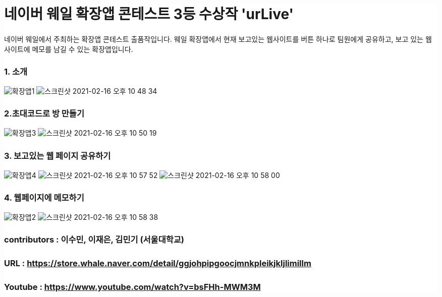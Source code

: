 # 네이버 웨일 확장앱 콘테스트 3등 수상작 'urLive'
네이버 웨일에서 주최하는 확장앱 콘테스트 출품작입니다. 웨일 확장앱에서 현재 보고있는 웹사이트를 버튼 하나로 팀원에게 공유하고, 보고 있는 웹사이트에 메모를 남길 수 있는 확장앱입니다.

### 1. 소개
<img width="1280" alt="확장앱1" src="https://user-images.githubusercontent.com/48682172/108070545-fe1b8d80-70a7-11eb-9e4b-892b07f0a132.png">
<img width="1083" alt="스크린샷 2021-02-16 오후 10 48 34" src="https://user-images.githubusercontent.com/48682172/108071501-23f56200-70a9-11eb-9af6-589fa6a81dbd.png">

### 2.초대코드로 방 만들기
<img width="1280" alt="확장앱3" src="https://user-images.githubusercontent.com/48682172/108070557-01af1480-70a8-11eb-8474-fce65ca0e091.png">
<img width="1083" alt="스크린샷 2021-02-16 오후 10 50 19" src="https://user-images.githubusercontent.com/48682172/108071710-6454e000-70a9-11eb-98ea-736976de09f6.png">

### 3. 보고있는 웹 페이지 공유하기
<img width="1280" alt="확장앱4" src="https://user-images.githubusercontent.com/48682172/108070563-02e04180-70a8-11eb-9d85-b065d3fd20f6.png">
<img width="1037" alt="스크린샷 2021-02-16 오후 10 57 52" src="https://user-images.githubusercontent.com/48682172/108072610-73885d80-70aa-11eb-8ff0-5d0ba57fc340.png">
<img width="1037" alt="스크린샷 2021-02-16 오후 10 58 00" src="https://user-images.githubusercontent.com/48682172/108072621-77b47b00-70aa-11eb-9a1d-a726408da0e5.png">

### 4. 웹페이지에 메모하기
<img width="1279" alt="확장앱2" src="https://user-images.githubusercontent.com/48682172/108070551-ffe55100-70a7-11eb-89f4-b80a1f915364.png">
<img width="1037" alt="스크린샷 2021-02-16 오후 10 58 38" src="https://user-images.githubusercontent.com/48682172/108072680-88fd8780-70aa-11eb-9dec-d123fab6a78b.png">


### contributors : 이수민, 이재은, 김민기 (서울대학교)
### URL : https://store.whale.naver.com/detail/ggjohpipgoocjmnkpleikjkljlimillm
### Youtube : https://www.youtube.com/watch?v=bsFHh-MWM3M
